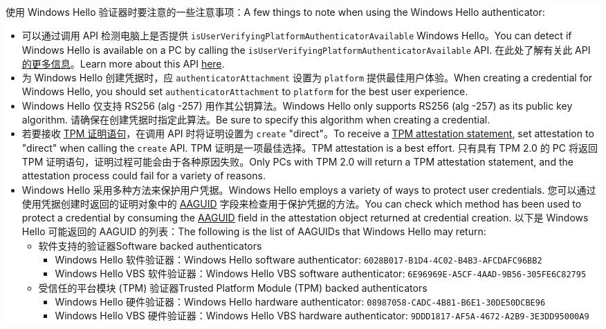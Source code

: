 <span data-ttu-id="ee12f-166">使用 Windows Hello 验证器时要注意的一些注意事项：</span><span class="sxs-lookup"><span data-stu-id="ee12f-166">A few things to note when using the Windows Hello authenticator:</span></span>  

*   <span data-ttu-id="ee12f-167">可以通过调用 API 检测电脑上是否提供 `isUserVerifyingPlatformAuthenticatorAvailable` Windows Hello。</span><span class="sxs-lookup"><span data-stu-id="ee12f-167">You can detect if Windows Hello is available on a PC by calling the `isUserVerifyingPlatformAuthenticatorAvailable` API.</span></span>  <span data-ttu-id="ee12f-168">在此处了解有关此 API [的更多信息](https://www.w3.org/TR/webauthn#isUserVerifyingPlatformAuthenticatorAvailable)。</span><span class="sxs-lookup"><span data-stu-id="ee12f-168">Learn more about this API [here](https://www.w3.org/TR/webauthn#isUserVerifyingPlatformAuthenticatorAvailable).</span></span>  
*   <span data-ttu-id="ee12f-169">为 Windows Hello 创建凭据时，应 `authenticatorAttachment` 设置为 `platform` 提供最佳用户体验。</span><span class="sxs-lookup"><span data-stu-id="ee12f-169">When creating a credential for Windows Hello, you should set `authenticatorAttachment` to `platform` for the best user experience.</span></span>
*   <span data-ttu-id="ee12f-170">Windows Hello 仅支持 RS256 \(alg -257\) 用作其公钥算法。</span><span class="sxs-lookup"><span data-stu-id="ee12f-170">Windows Hello only supports RS256 \(alg -257\) as its public key algorithm.</span></span>  <span data-ttu-id="ee12f-171">请确保在创建凭据时指定此算法。</span><span class="sxs-lookup"><span data-stu-id="ee12f-171">Be sure to specify this algorithm when creating a credential.</span></span>  
*   <span data-ttu-id="ee12f-172">若要接收 [TPM 证明语句](https://w3c.github.io/webauthn#tpm-attestation)，在调用 API 时将证明设置为 `create` "direct"。</span><span class="sxs-lookup"><span data-stu-id="ee12f-172">To receive a [TPM attestation statement](https://w3c.github.io/webauthn#tpm-attestation), set attestation to "direct" when calling the `create` API.</span></span>  <span data-ttu-id="ee12f-173">TPM 证明是一项最佳选择。</span><span class="sxs-lookup"><span data-stu-id="ee12f-173">TPM attestation is a best effort.</span></span>  <span data-ttu-id="ee12f-174">只有具有 TPM 2.0 的 PC 将返回 TPM 证明语句，证明过程可能会由于各种原因失败。</span><span class="sxs-lookup"><span data-stu-id="ee12f-174">Only PCs with TPM 2.0 will return a TPM attestation statement, and the attestation process could fail for a variety of reasons.</span></span>  
*   <span data-ttu-id="ee12f-175">Windows Hello 采用多种方法来保护用户凭据。</span><span class="sxs-lookup"><span data-stu-id="ee12f-175">Windows Hello employs a variety of ways to protect user credentials.</span></span>  <span data-ttu-id="ee12f-176">您可以通过使用凭据创建时返回的证明对象中的 [AAGUID](https://w3c.github.io/webauthn#sec-attested-credential-data) 字段来检查用于保护凭据的方法。</span><span class="sxs-lookup"><span data-stu-id="ee12f-176">You can check which method has been used to protect a credential by consuming the [AAGUID](https://w3c.github.io/webauthn#sec-attested-credential-data) field in the attestation object returned at credential creation.</span></span>  <span data-ttu-id="ee12f-177">以下是 Windows Hello 可能返回的 AAGUID 的列表：</span><span class="sxs-lookup"><span data-stu-id="ee12f-177">The following is the list of AAGUIDs that Windows Hello may return:</span></span>   
    *   <span data-ttu-id="ee12f-178">软件支持的验证器</span><span class="sxs-lookup"><span data-stu-id="ee12f-178">Software backed authenticators</span></span>  
        *   <span data-ttu-id="ee12f-179">Windows Hello 软件验证器：</span><span class="sxs-lookup"><span data-stu-id="ee12f-179">Windows Hello software authenticator:</span></span>  `6028B017-B1D4-4C02-B4B3-AFCDAFC96BB2`  
        *   <span data-ttu-id="ee12f-180">Windows Hello VBS 软件验证器：</span><span class="sxs-lookup"><span data-stu-id="ee12f-180">Windows Hello VBS software authenticator:</span></span>  `6E96969E-A5CF-4AAD-9B56-305FE6C82795`  
    *   <span data-ttu-id="ee12f-181">受信任的平台模块 \(TPM\) 验证器</span><span class="sxs-lookup"><span data-stu-id="ee12f-181">Trusted Platform Module \(TPM\) backed authenticators</span></span>  
        *   <span data-ttu-id="ee12f-182">Windows Hello 硬件验证器：</span><span class="sxs-lookup"><span data-stu-id="ee12f-182">Windows Hello hardware authenticator:</span></span>  `08987058-CADC-4B81-B6E1-30DE50DCBE96`  
        *   <span data-ttu-id="ee12f-183">Windows Hello VBS 硬件验证器：</span><span class="sxs-lookup"><span data-stu-id="ee12f-183">Windows Hello VBS hardware authenticator:</span></span>  `9DDD1817-AF5A-4672-A2B9-3E3DD95000A9`  
